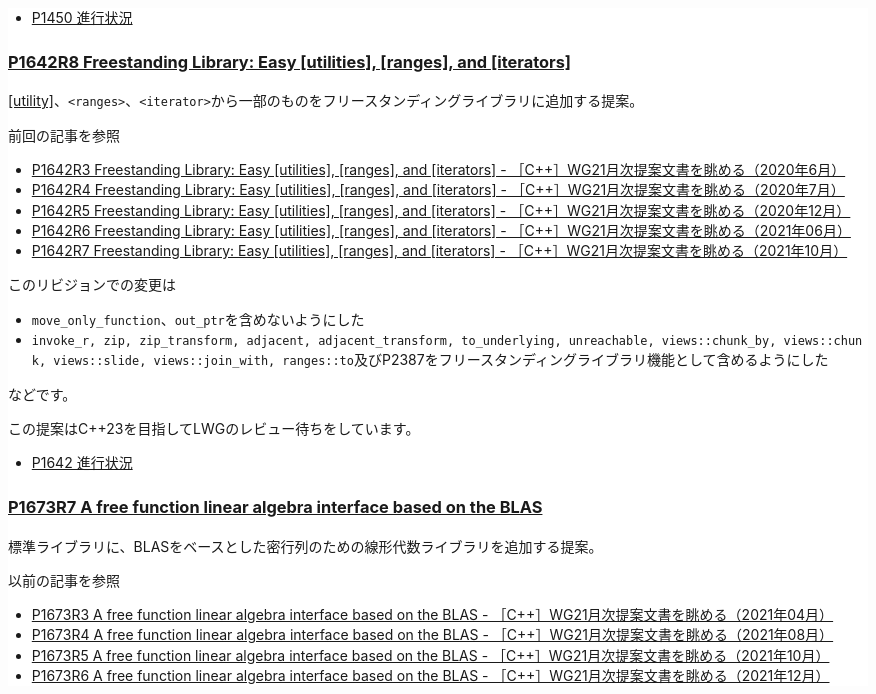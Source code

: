 - [P1450 進行状況](https://github.com/cplusplus/papers/issues/227)

### [P1642R8 Freestanding Library: Easy [utilities], [ranges], and [iterators]](http://www.open-std.org/jtc1/sc22/wg21/docs/papers/2022/p1642r8.html)

[[utility]](https://timsong-cpp.github.io/cppwp/n4861/#utilities)、`<ranges>`、`<iterator>`から一部のものをフリースタンディングライブラリに追加する提案。

前回の記事を参照

- [P1642R3 Freestanding Library: Easy [utilities], [ranges], and [iterators] - ［C++］WG21月次提案文書を眺める（2020年6月）](https://onihusube.hatenablog.com/entry/2020/07/05/003248#P1642R3--Freestanding-Library-Easy-utilities-ranges-and-iterators)
- [P1642R4 Freestanding Library: Easy [utilities], [ranges], and [iterators] - ［C++］WG21月次提案文書を眺める（2020年7月）](https://onihusube.hatenablog.com/entry/2020/08/12/014639#P1642R4--Freestanding-Library-Easy-utilities-ranges-and-iterators)
- [P1642R5 Freestanding Library: Easy [utilities], [ranges], and [iterators] - ［C++］WG21月次提案文書を眺める（2020年12月）](https://onihusube.hatenablog.com/entry/2021/01/17/005823#P1642R5-Freestanding-Library-Easy-utilities-ranges-and-iterators)
- [P1642R6 Freestanding Library: Easy [utilities], [ranges], and [iterators] - ［C++］WG21月次提案文書を眺める（2021年06月）](https://onihusube.hatenablog.com/entry/2021/07/12/182757#P1642R6-Freestanding-Library-Easy-utilities-ranges-and-iterators)
- [P1642R7 Freestanding Library: Easy [utilities], [ranges], and [iterators] - ［C++］WG21月次提案文書を眺める（2021年10月）](https://onihusube.hatenablog.com/entry/2021/11/13/193322#P1642R7-Freestanding-Library-Easy-utilities-ranges-and-iterators)

このリビジョンでの変更は

- `move_only_function`、`out_ptr`を含めないようにした
- `invoke_r, zip, zip_transform, adjacent, adjacent_transform, to_underlying, unreachable, views::chunk_by, views::chunk, views::slide, views::join_with, ranges::to`及びP2387をフリースタンディングライブラリ機能として含めるようにした

などです。

この提案はC++23を目指してLWGのレビュー待ちをしています。

- [P1642 進行状況](https://github.com/cplusplus/papers/issues/429)


### [P1673R7 A free function linear algebra interface based on the BLAS](http://www.open-std.org/jtc1/sc22/wg21/docs/papers/2022/p1673r7.html)

標準ライブラリに、BLASをベースとした密行列のための線形代数ライブラリを追加する提案。

以前の記事を参照

- [P1673R3 A free function linear algebra interface based on the BLAS - ［C++］WG21月次提案文書を眺める（2021年04月）](https://onihusube.hatenablog.com/entry/2021/05/14/214016#P1673R3-A-free-function-linear-algebra-interface-based-on-the-BLAS)
- [P1673R4 A free function linear algebra interface based on the BLAS - ［C++］WG21月次提案文書を眺める（2021年08月）](https://onihusube.hatenablog.com/entry/2021/09/03/230045#P1673R4-A-free-function-linear-algebra-interface-based-on-the-BLAS)
- [P1673R5 A free function linear algebra interface based on the BLAS - ［C++］WG21月次提案文書を眺める（2021年10月）](https://onihusube.hatenablog.com/entry/2021/11/13/193322#P1673R5-A-free-function-linear-algebra-interface-based-on-the-BLAS)
- [P1673R6 A free function linear algebra interface based on the BLAS - ［C++］WG21月次提案文書を眺める（2021年12月）](https://onihusube.hatenablog.com/entry/2022/01/10/235544#P1673R6-A-free-function-linear-algebra-interface-based-on-the-BLAS)
